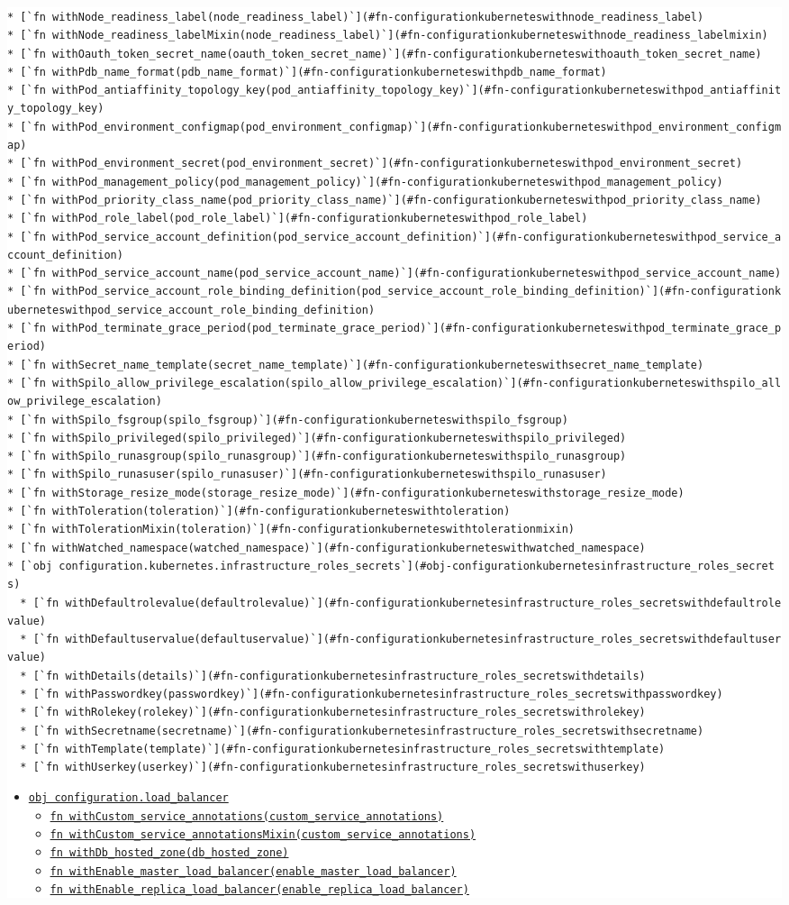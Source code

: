     * [`fn withNode_readiness_label(node_readiness_label)`](#fn-configurationkuberneteswithnode_readiness_label)
    * [`fn withNode_readiness_labelMixin(node_readiness_label)`](#fn-configurationkuberneteswithnode_readiness_labelmixin)
    * [`fn withOauth_token_secret_name(oauth_token_secret_name)`](#fn-configurationkuberneteswithoauth_token_secret_name)
    * [`fn withPdb_name_format(pdb_name_format)`](#fn-configurationkuberneteswithpdb_name_format)
    * [`fn withPod_antiaffinity_topology_key(pod_antiaffinity_topology_key)`](#fn-configurationkuberneteswithpod_antiaffinity_topology_key)
    * [`fn withPod_environment_configmap(pod_environment_configmap)`](#fn-configurationkuberneteswithpod_environment_configmap)
    * [`fn withPod_environment_secret(pod_environment_secret)`](#fn-configurationkuberneteswithpod_environment_secret)
    * [`fn withPod_management_policy(pod_management_policy)`](#fn-configurationkuberneteswithpod_management_policy)
    * [`fn withPod_priority_class_name(pod_priority_class_name)`](#fn-configurationkuberneteswithpod_priority_class_name)
    * [`fn withPod_role_label(pod_role_label)`](#fn-configurationkuberneteswithpod_role_label)
    * [`fn withPod_service_account_definition(pod_service_account_definition)`](#fn-configurationkuberneteswithpod_service_account_definition)
    * [`fn withPod_service_account_name(pod_service_account_name)`](#fn-configurationkuberneteswithpod_service_account_name)
    * [`fn withPod_service_account_role_binding_definition(pod_service_account_role_binding_definition)`](#fn-configurationkuberneteswithpod_service_account_role_binding_definition)
    * [`fn withPod_terminate_grace_period(pod_terminate_grace_period)`](#fn-configurationkuberneteswithpod_terminate_grace_period)
    * [`fn withSecret_name_template(secret_name_template)`](#fn-configurationkuberneteswithsecret_name_template)
    * [`fn withSpilo_allow_privilege_escalation(spilo_allow_privilege_escalation)`](#fn-configurationkuberneteswithspilo_allow_privilege_escalation)
    * [`fn withSpilo_fsgroup(spilo_fsgroup)`](#fn-configurationkuberneteswithspilo_fsgroup)
    * [`fn withSpilo_privileged(spilo_privileged)`](#fn-configurationkuberneteswithspilo_privileged)
    * [`fn withSpilo_runasgroup(spilo_runasgroup)`](#fn-configurationkuberneteswithspilo_runasgroup)
    * [`fn withSpilo_runasuser(spilo_runasuser)`](#fn-configurationkuberneteswithspilo_runasuser)
    * [`fn withStorage_resize_mode(storage_resize_mode)`](#fn-configurationkuberneteswithstorage_resize_mode)
    * [`fn withToleration(toleration)`](#fn-configurationkuberneteswithtoleration)
    * [`fn withTolerationMixin(toleration)`](#fn-configurationkuberneteswithtolerationmixin)
    * [`fn withWatched_namespace(watched_namespace)`](#fn-configurationkuberneteswithwatched_namespace)
    * [`obj configuration.kubernetes.infrastructure_roles_secrets`](#obj-configurationkubernetesinfrastructure_roles_secrets)
      * [`fn withDefaultrolevalue(defaultrolevalue)`](#fn-configurationkubernetesinfrastructure_roles_secretswithdefaultrolevalue)
      * [`fn withDefaultuservalue(defaultuservalue)`](#fn-configurationkubernetesinfrastructure_roles_secretswithdefaultuservalue)
      * [`fn withDetails(details)`](#fn-configurationkubernetesinfrastructure_roles_secretswithdetails)
      * [`fn withPasswordkey(passwordkey)`](#fn-configurationkubernetesinfrastructure_roles_secretswithpasswordkey)
      * [`fn withRolekey(rolekey)`](#fn-configurationkubernetesinfrastructure_roles_secretswithrolekey)
      * [`fn withSecretname(secretname)`](#fn-configurationkubernetesinfrastructure_roles_secretswithsecretname)
      * [`fn withTemplate(template)`](#fn-configurationkubernetesinfrastructure_roles_secretswithtemplate)
      * [`fn withUserkey(userkey)`](#fn-configurationkubernetesinfrastructure_roles_secretswithuserkey)
  * [`obj configuration.load_balancer`](#obj-configurationload_balancer)
    * [`fn withCustom_service_annotations(custom_service_annotations)`](#fn-configurationload_balancerwithcustom_service_annotations)
    * [`fn withCustom_service_annotationsMixin(custom_service_annotations)`](#fn-configurationload_balancerwithcustom_service_annotationsmixin)
    * [`fn withDb_hosted_zone(db_hosted_zone)`](#fn-configurationload_balancerwithdb_hosted_zone)
    * [`fn withEnable_master_load_balancer(enable_master_load_balancer)`](#fn-configurationload_balancerwithenable_master_load_balancer)
    * [`fn withEnable_replica_load_balancer(enable_replica_load_balancer)`](#fn-configurationload_balancerwithenable_replica_load_balancer)